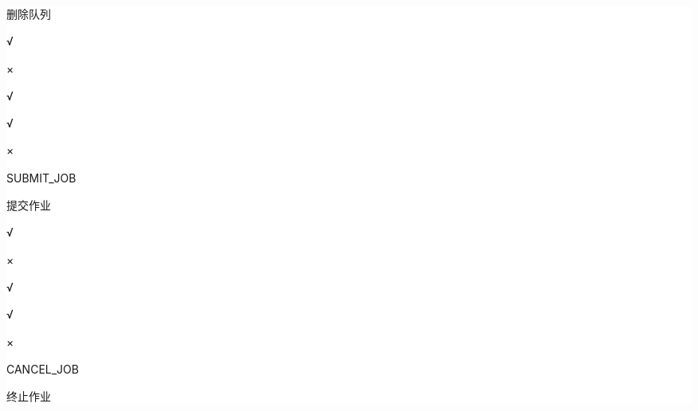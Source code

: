 <td class="cellrowborder" valign="top" width="17.461746174617463%" headers="mcps1.2.9.1.3 "><p id="zh-cn_topic_0206791772_p27851610115010"><a name="zh-cn_topic_0206791772_p27851610115010"></a><a name="zh-cn_topic_0206791772_p27851610115010"></a>删除队列</p>
</td>
<td class="cellrowborder" valign="top" width="12.931293129312932%" headers="mcps1.2.9.1.4 "><p id="zh-cn_topic_0206791772_p17720125712189"><a name="zh-cn_topic_0206791772_p17720125712189"></a><a name="zh-cn_topic_0206791772_p17720125712189"></a>√</p>
</td>
<td class="cellrowborder" valign="top" width="10.131013101310131%" headers="mcps1.2.9.1.5 "><p id="zh-cn_topic_0206791772_p465463382219"><a name="zh-cn_topic_0206791772_p465463382219"></a><a name="zh-cn_topic_0206791772_p465463382219"></a>×</p>
</td>
<td class="cellrowborder" valign="top" width="14.471447144714473%" headers="mcps1.2.9.1.6 "><p id="zh-cn_topic_0206791772_p147852010195013"><a name="zh-cn_topic_0206791772_p147852010195013"></a><a name="zh-cn_topic_0206791772_p147852010195013"></a>√</p>
</td>
<td class="cellrowborder" valign="top" width="11.25112511251125%" headers="mcps1.2.9.1.7 "><p id="zh-cn_topic_0206791772_p157852103505"><a name="zh-cn_topic_0206791772_p157852103505"></a><a name="zh-cn_topic_0206791772_p157852103505"></a>√</p>
</td>
<td class="cellrowborder" valign="top" width="11.75117511751175%" headers="mcps1.2.9.1.8 "><p id="zh-cn_topic_0206791772_p17785151045016"><a name="zh-cn_topic_0206791772_p17785151045016"></a><a name="zh-cn_topic_0206791772_p17785151045016"></a>×</p>
</td>
</tr>
<tr id="zh-cn_topic_0206791772_row278612108509"><td class="cellrowborder" valign="top" headers="mcps1.2.9.1.1 "><p id="zh-cn_topic_0206791772_p13786710175011"><a name="zh-cn_topic_0206791772_p13786710175011"></a><a name="zh-cn_topic_0206791772_p13786710175011"></a>SUBMIT_JOB</p>
</td>
<td class="cellrowborder" valign="top" headers="mcps1.2.9.1.2 "><p id="zh-cn_topic_0206791772_p278641015013"><a name="zh-cn_topic_0206791772_p278641015013"></a><a name="zh-cn_topic_0206791772_p278641015013"></a>提交作业</p>
</td>
<td class="cellrowborder" valign="top" headers="mcps1.2.9.1.3 "><p id="zh-cn_topic_0206791772_p872035718185"><a name="zh-cn_topic_0206791772_p872035718185"></a><a name="zh-cn_topic_0206791772_p872035718185"></a>√</p>
</td>
<td class="cellrowborder" valign="top" headers="mcps1.2.9.1.4 "><p id="zh-cn_topic_0206791772_p56541433112213"><a name="zh-cn_topic_0206791772_p56541433112213"></a><a name="zh-cn_topic_0206791772_p56541433112213"></a>×</p>
</td>
<td class="cellrowborder" valign="top" headers="mcps1.2.9.1.5 "><p id="zh-cn_topic_0206791772_p1178641011508"><a name="zh-cn_topic_0206791772_p1178641011508"></a><a name="zh-cn_topic_0206791772_p1178641011508"></a>√</p>
</td>
<td class="cellrowborder" valign="top" headers="mcps1.2.9.1.6 "><p id="zh-cn_topic_0206791772_p578681085010"><a name="zh-cn_topic_0206791772_p578681085010"></a><a name="zh-cn_topic_0206791772_p578681085010"></a>√</p>
</td>
<td class="cellrowborder" valign="top" headers="mcps1.2.9.1.7 "><p id="zh-cn_topic_0206791772_p177861210175011"><a name="zh-cn_topic_0206791772_p177861210175011"></a><a name="zh-cn_topic_0206791772_p177861210175011"></a>×</p>
</td>
</tr>
<tr id="zh-cn_topic_0206791772_row19786121016507"><td class="cellrowborder" valign="top" headers="mcps1.2.9.1.1 "><p id="zh-cn_topic_0206791772_p478610106505"><a name="zh-cn_topic_0206791772_p478610106505"></a><a name="zh-cn_topic_0206791772_p478610106505"></a>CANCEL_JOB</p>
</td>
<td class="cellrowborder" valign="top" headers="mcps1.2.9.1.2 "><p id="zh-cn_topic_0206791772_p14786171025019"><a name="zh-cn_topic_0206791772_p14786171025019"></a><a name="zh-cn_topic_0206791772_p14786171025019"></a>终止作业</p>
</td>